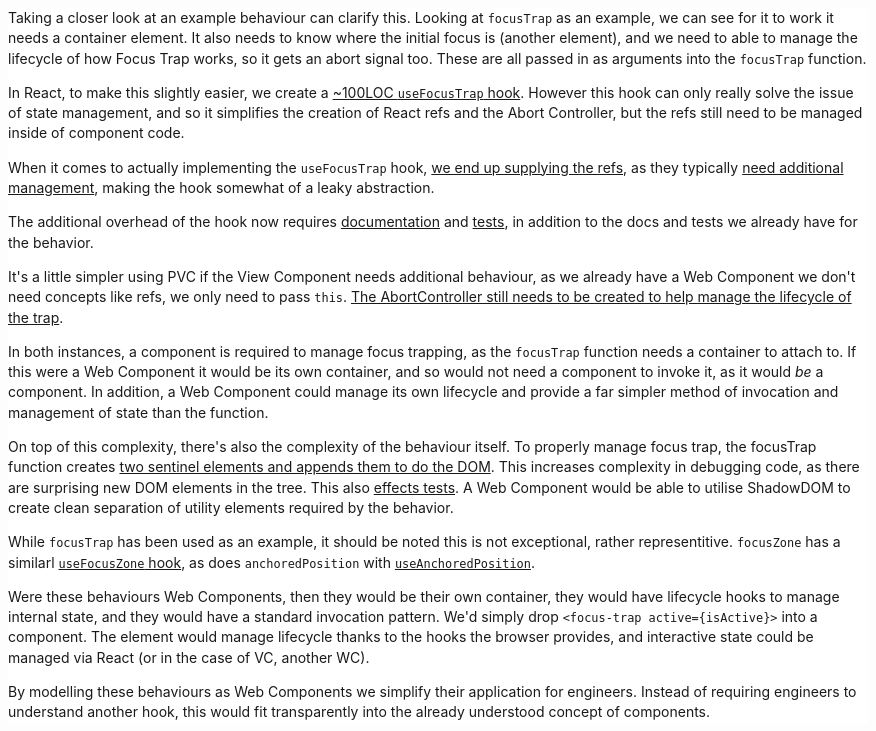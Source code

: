 Taking a closer look at an example behaviour can clarify this. Looking at `focusTrap` as an example, we can see for it to work it needs a container element. It also needs to know where the initial focus is (another element), and we need to able to manage the lifecycle of how Focus Trap works, so it gets an abort signal too. These are all passed in as arguments into the `focusTrap` function.

In React, to make this slightly easier, we create a [~100LOC `useFocusTrap` hook](https://github.com/primer/react/blob/a0db832302702b869aa22b0c4049ad9305ef631f/src/hooks/useFocusTrap.ts). However this hook can only really solve the issue of state management, and so it simplifies the creation of React refs and the Abort Controller, but the refs still need to be managed inside of component code.

When it comes to actually implementing the `useFocusTrap` hook, [we end up supplying the refs](https://github.com/primer/react/blob/5dd4bb1f7f92647197160298fc1f521b23b4823b/src/AnchoredOverlay/AnchoredOverlay.tsx#L106), as they typically [need additional management](https://github.com/primer/react/blob/5dd4bb1f7f92647197160298fc1f521b23b4823b/src/AnchoredOverlay/AnchoredOverlay.tsx#L147-L152), making the hook somewhat of a leaky abstraction.

The additional overhead of the hook now requires [documentation](https://github.com/primer/react/blob/b3e422042f118637886ab988aea1672d2c2fe78f/docs/content/focusTrap.mdx#usefocustrap-hook) and [tests](https://github.com/primer/react/blob/5dd4bb1f7f92647197160298fc1f521b23b4823b/src/stories/useFocusTrap.stories.tsx), in addition to the docs and tests we already have for the behavior.

It's a little simpler using PVC if the View Component needs additional behaviour, as we already have a Web Component we don't need concepts like refs, we only need to pass `this`. [The AbortController still needs to be created to help manage the lifecycle of the trap](https://github.com/primer/view_components/blob/ac33b436f817e982108e313ad12f2d388d91dcd3/app/components/primer/alpha/modal_dialog.ts#L72-L75).

In both instances, a component is required to manage focus trapping, as the `focusTrap` function needs a container to attach to. If this were a Web Component it would be its own container, and so would not need a component to invoke it, as it would _be_ a component. In addition, a Web Component could manage its own lifecycle and provide a far simpler method of invocation and management of state than the function.

On top of this complexity, there's also the complexity of the behaviour itself. To properly manage focus trap, the focusTrap function creates [two sentinel elements and appends them to do the DOM](https://github.com/primer/behaviors/blob/acbcc744f56837166c2a3f76bab1f3572b61d0ca/src/focus-trap.ts#L67-L68). This increases complexity in debugging code, as there are surprising new DOM elements in the tree. This also [effects tests](https://github.com/primer/react/blob/386561a37b2b6f1f9d4b597e0ac6ede3a40ccbf7/src/__tests__/__snapshots__/AnchoredOverlay.test.tsx.snap#L222-L239). A Web Component would be able to utilise ShadowDOM to create clean separation of utility elements required by the behavior.

While `focusTrap` has been used as an example, it should be noted this is not exceptional, rather representitive. `focusZone` has a similarl [`useFocusZone` hook](https://github.com/primer/react/blob/5dd4bb1f7f92647197160298fc1f521b23b4823b/src/hooks/useFocusZone.ts), as does `anchoredPosition` with [`useAnchoredPosition`](https://github.com/primer/react/blob/5dd4bb1f7f92647197160298fc1f521b23b4823b/src/hooks/useAnchoredPosition.ts).

Were these behaviours Web Components, then they would be their own container, they would have lifecycle hooks to manage internal state, and they would have a standard invocation pattern. We'd simply drop `<focus-trap active={isActive}>` into a component. The element would manage lifecycle thanks to the hooks the browser provides, and interactive state could be managed via React (or in the case of VC, another WC).

By modelling these behaviours as Web Components we simplify their application for engineers. Instead of requiring engineers to understand another hook, this would fit transparently into the already understood concept of components.
